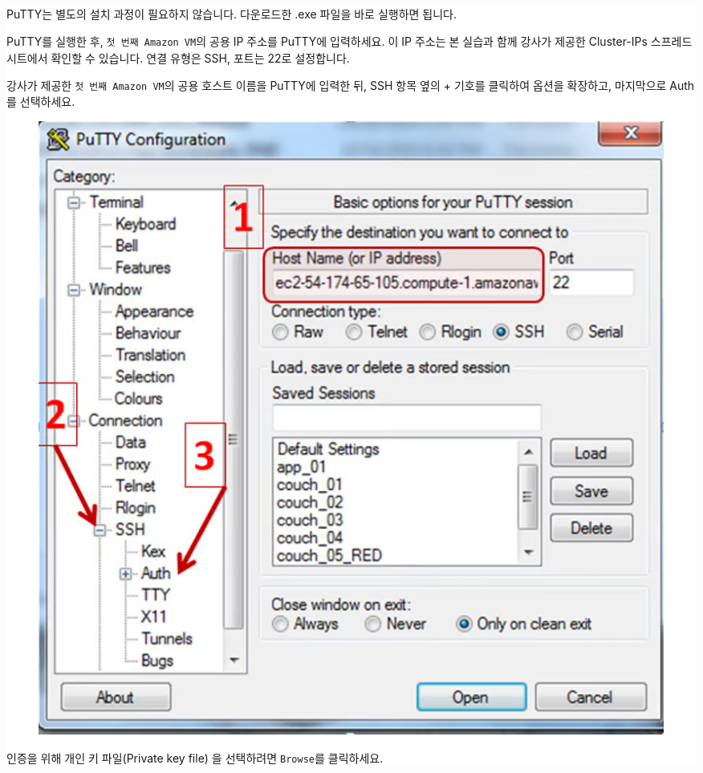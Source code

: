 PuTTY는 별도의 설치 과정이 필요하지 않습니다. 다운로드한 .exe 파일을 바로 실행하면 됩니다.

PuTTY를 실행한 후, `첫 번째 Amazon VM`의 공용 IP 주소를 PuTTY에 입력하세요. 이 IP 주소는 본 실습과 함께 강사가 제공한 Cluster-IPs 스프레드시트에서 확인할 수 있습니다. 연결 유형은 SSH, 포트는 22로 설정합니다.

강사가 제공한 `첫 번째 Amazon VM`의 공용 호스트 이름을 PuTTY에 입력한 뒤, SSH 항목 옆의 + 기호를 클릭하여 옵션을 확장하고, 마지막으로 Auth를 선택하세요.

<figure><img src=".gitbook/assets/image (4).png" alt=""><figcaption></figcaption></figure>



인증을 위해 개인 키 파일(Private key file) 을 선택하려면 `Browse`를 클릭하세요.

